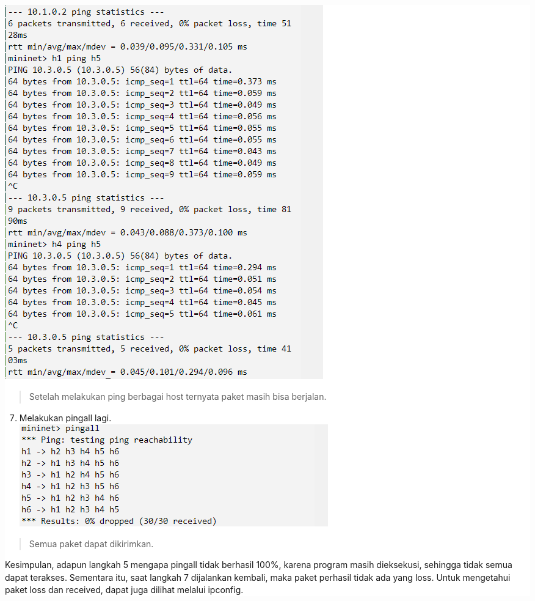 ![ping](./pic3/ping.png)
>Setelah melakukan ping berbagai host ternyata paket masih bisa berjalan.

7. Melakukan pingall lagi.<br>
![pingall2](./pic3/pingall2.png)
>Semua paket dapat dikirimkan.

Kesimpulan, adapun langkah 5 mengapa pingall tidak berhasil 100%, karena program masih dieksekusi, sehingga tidak semua dapat terakses. Sementara itu, saat langkah 7 dijalankan kembali, maka paket perhasil tidak ada yang loss. Untuk mengetahui paket loss dan received, dapat juga dilihat melalui ipconfig.
<br>